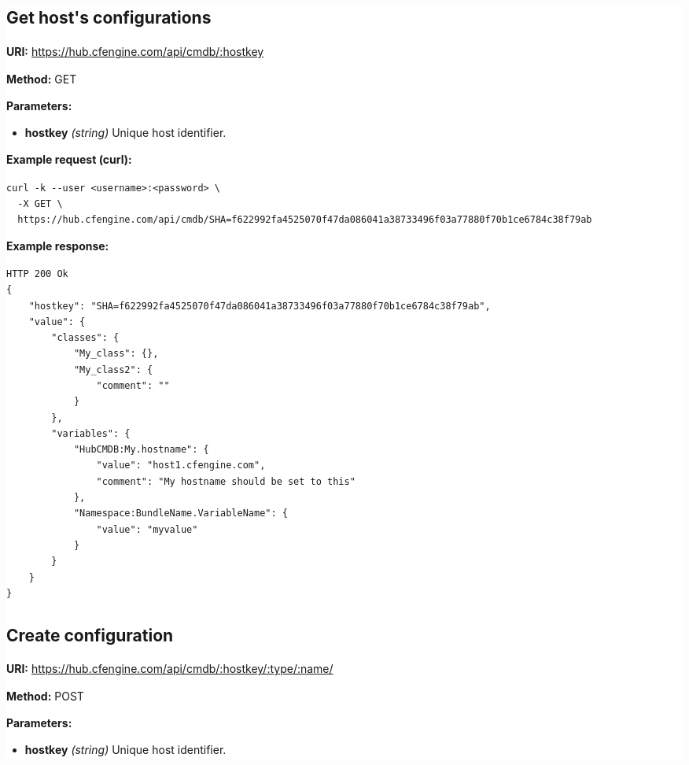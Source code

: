 ## Get host's configurations

**URI:** https://hub.cfengine.com/api/cmdb/:hostkey

**Method:** GET

**Parameters:**

- **hostkey** _(string)_
  Unique host identifier.

**Example request (curl):**

```console
curl -k --user <username>:<password> \
  -X GET \
  https://hub.cfengine.com/api/cmdb/SHA=f622992fa4525070f47da086041a38733496f03a77880f70b1ce6784c38f79ab
```

**Example response:**

```
HTTP 200 Ok
{
    "hostkey": "SHA=f622992fa4525070f47da086041a38733496f03a77880f70b1ce6784c38f79ab",
    "value": {
        "classes": {
            "My_class": {},
            "My_class2": {
                "comment": ""
            }
        },
        "variables": {
            "HubCMDB:My.hostname": {
                "value": "host1.cfengine.com",
                "comment": "My hostname should be set to this"
            },
            "Namespace:BundleName.VariableName": {
                "value": "myvalue"
            }
        }
    }
}
```

## Create configuration

**URI:** https://hub.cfengine.com/api/cmdb/:hostkey/:type/:name/

**Method:** POST

**Parameters:**

- **hostkey** _(string)_
  Unique host identifier.
